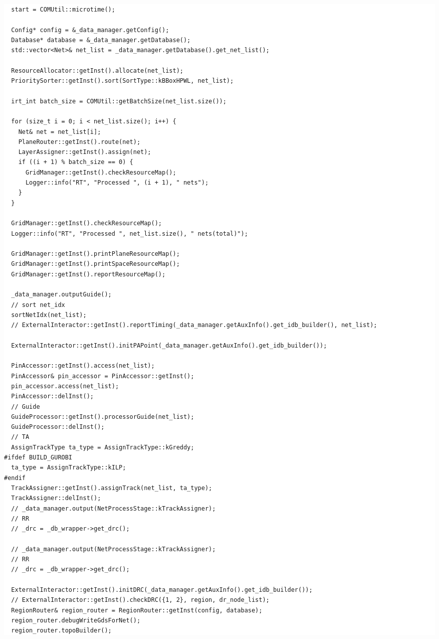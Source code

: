 ```cpp=
  start = COMUtil::microtime();

  Config* config = &_data_manager.getConfig();
  Database* database = &_data_manager.getDatabase();
  std::vector<Net>& net_list = _data_manager.getDatabase().get_net_list();

  ResourceAllocator::getInst().allocate(net_list);
  PrioritySorter::getInst().sort(SortType::kBBoxHPWL, net_list);

  irt_int batch_size = COMUtil::getBatchSize(net_list.size());

  for (size_t i = 0; i < net_list.size(); i++) {
    Net& net = net_list[i];
    PlaneRouter::getInst().route(net);
    LayerAssigner::getInst().assign(net);
    if ((i + 1) % batch_size == 0) {
      GridManager::getInst().checkResourceMap();
      Logger::info("RT", "Processed ", (i + 1), " nets");
    }
  }

  GridManager::getInst().checkResourceMap();
  Logger::info("RT", "Processed ", net_list.size(), " nets(total)");

  GridManager::getInst().printPlaneResourceMap();
  GridManager::getInst().printSpaceResourceMap();
  GridManager::getInst().reportResourceMap();

  _data_manager.outputGuide();
  // sort net_idx
  sortNetIdx(net_list);
  // ExternalInteractor::getInst().reportTiming(_data_manager.getAuxInfo().get_idb_builder(), net_list);

  ExternalInteractor::getInst().initPAPoint(_data_manager.getAuxInfo().get_idb_builder());

  PinAccessor::getInst().access(net_list);
  PinAccessor& pin_accessor = PinAccessor::getInst();
  pin_accessor.access(net_list);
  PinAccessor::delInst();
  // Guide
  GuideProcessor::getInst().processorGuide(net_list);
  GuideProcessor::delInst();
  // TA
  AssignTrackType ta_type = AssignTrackType::kGreddy;
#ifdef BUILD_GUROBI
  ta_type = AssignTrackType::kILP;
#endif
  TrackAssigner::getInst().assignTrack(net_list, ta_type);
  TrackAssigner::delInst();
  // _data_manager.output(NetProcessStage::kTrackAssigner);
  // RR
  // _drc = _db_wrapper->get_drc();

  // _data_manager.output(NetProcessStage::kTrackAssigner);
  // RR
  // _drc = _db_wrapper->get_drc();

  ExternalInteractor::getInst().initDRC(_data_manager.getAuxInfo().get_idb_builder());
  // ExternalInteractor::getInst().checkDRC({1, 2}, region, dr_node_list);
  RegionRouter& region_router = RegionRouter::getInst(config, database);
  region_router.debugWriteGdsForNet();
  region_router.topoBuilder();
```